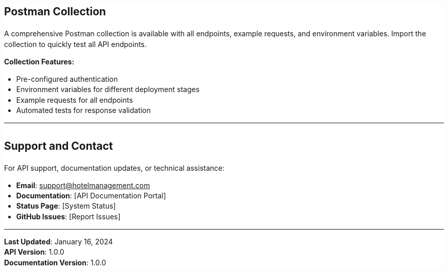 
## Postman Collection

A comprehensive Postman collection is available with all endpoints, example requests, and environment variables. Import the collection to quickly test all API endpoints.

**Collection Features:**
- Pre-configured authentication
- Environment variables for different deployment stages
- Example requests for all endpoints
- Automated tests for response validation

---

## Support and Contact

For API support, documentation updates, or technical assistance:

- **Email**: support@hotelmanagement.com
- **Documentation**: [API Documentation Portal]
- **Status Page**: [System Status]
- **GitHub Issues**: [Report Issues]

---

**Last Updated**: January 16, 2024  
**API Version**: 1.0.0  
**Documentation Version**: 1.0.0
